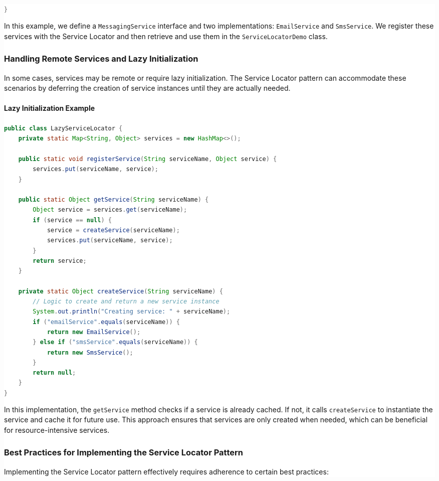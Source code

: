 ```java
}
```

In this example, we define a `MessagingService` interface and two implementations: `EmailService` and `SmsService`. We register these services with the Service Locator and then retrieve and use them in the `ServiceLocatorDemo` class.

### Handling Remote Services and Lazy Initialization

In some cases, services may be remote or require lazy initialization. The Service Locator pattern can accommodate these scenarios by deferring the creation of service instances until they are actually needed.

#### Lazy Initialization Example

```java
public class LazyServiceLocator {
    private static Map<String, Object> services = new HashMap<>();

    public static void registerService(String serviceName, Object service) {
        services.put(serviceName, service);
    }

    public static Object getService(String serviceName) {
        Object service = services.get(serviceName);
        if (service == null) {
            service = createService(serviceName);
            services.put(serviceName, service);
        }
        return service;
    }

    private static Object createService(String serviceName) {
        // Logic to create and return a new service instance
        System.out.println("Creating service: " + serviceName);
        if ("emailService".equals(serviceName)) {
            return new EmailService();
        } else if ("smsService".equals(serviceName)) {
            return new SmsService();
        }
        return null;
    }
}
```

In this implementation, the `getService` method checks if a service is already cached. If not, it calls `createService` to instantiate the service and cache it for future use. This approach ensures that services are only created when needed, which can be beneficial for resource-intensive services.

### Best Practices for Implementing the Service Locator Pattern

Implementing the Service Locator pattern effectively requires adherence to certain best practices:
